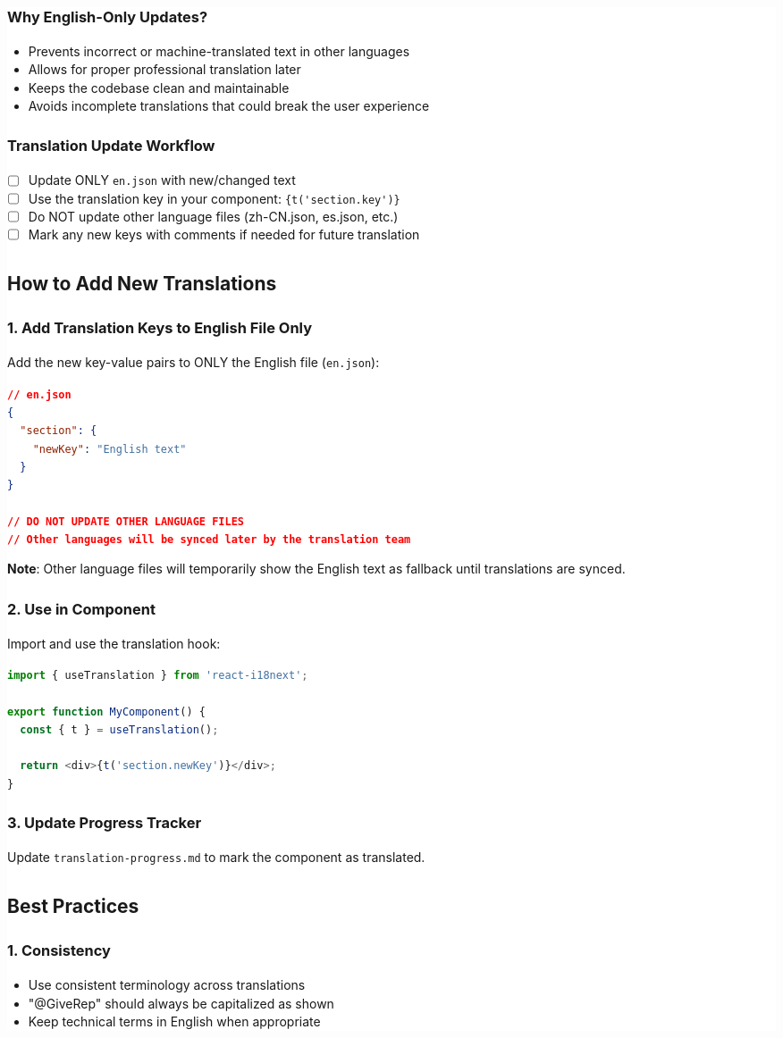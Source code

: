 ### Why English-Only Updates?
- Prevents incorrect or machine-translated text in other languages
- Allows for proper professional translation later
- Keeps the codebase clean and maintainable
- Avoids incomplete translations that could break the user experience

### Translation Update Workflow
- [ ] Update ONLY `en.json` with new/changed text
- [ ] Use the translation key in your component: `{t('section.key')}`
- [ ] Do NOT update other language files (zh-CN.json, es.json, etc.)
- [ ] Mark any new keys with comments if needed for future translation

## How to Add New Translations

### 1. Add Translation Keys to English File Only
Add the new key-value pairs to ONLY the English file (`en.json`):

```json
// en.json
{
  "section": {
    "newKey": "English text"
  }
}

// DO NOT UPDATE OTHER LANGUAGE FILES
// Other languages will be synced later by the translation team
```

**Note**: Other language files will temporarily show the English text as fallback until translations are synced.

### 2. Use in Component
Import and use the translation hook:

```typescript
import { useTranslation } from 'react-i18next';

export function MyComponent() {
  const { t } = useTranslation();
  
  return <div>{t('section.newKey')}</div>;
}
```

### 3. Update Progress Tracker
Update `translation-progress.md` to mark the component as translated.

## Best Practices

### 1. Consistency
- Use consistent terminology across translations
- "@GiveRep" should always be capitalized as shown
- Keep technical terms in English when appropriate
